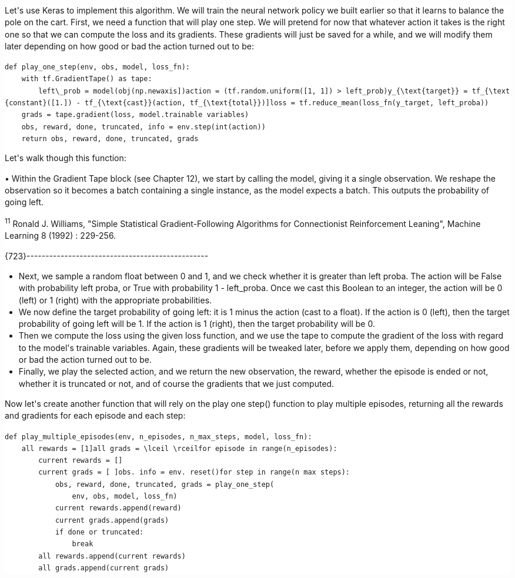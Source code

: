 Let's use Keras to implement this algorithm. We will train the neural network policy we built earlier so that it learns to balance the pole on the cart. First, we need a function that will play one step. We will pretend for now that whatever action it takes is the right one so that we can compute the loss and its gradients. These gradients will just be saved for a while, and we will modify them later depending on how good or bad the action turned out to be:

```
def play_one_step(env, obs, model, loss_fn):
    with tf.GradientTape() as tape:
        left\_prob = model(obj(np.newaxis])action = (tf.random.uniform([1, 1]) > left_prob)y_{\text{target}} = tf_{\text{constant}([1.]) - tf_{\text{cast}}(action, tf_{\text{total}})]loss = tf.reduce_mean(loss_fn(y_target, left_proba))
    grads = tape.gradient(loss, model.trainable variables)
    obs, reward, done, truncated, info = env.step(int(action))
    return obs, reward, done, truncated, grads
```

Let's walk though this function:

• Within the Gradient Tape block (see Chapter 12), we start by calling the model, giving it a single observation. We reshape the observation so it becomes a batch containing a single instance, as the model expects a batch. This outputs the probability of going left.

<sup>11</sup> Ronald J. Williams, "Simple Statistical Gradient-Following Algorithms for Connectionist Reinforcement Leaning", Machine Learning 8 (1992) : 229-256.

{723}------------------------------------------------

- Next, we sample a random float between 0 and 1, and we check whether it is greater than left proba. The action will be False with probability left proba, or True with probability 1 - left\_proba. Once we cast this Boolean to an integer, the action will be 0 (left) or 1 (right) with the appropriate probabilities.
- We now define the target probability of going left: it is 1 minus the action (cast to a float). If the action is 0 (left), then the target probability of going left will be 1. If the action is 1 (right), then the target probability will be 0.
- Then we compute the loss using the given loss function, and we use the tape to compute the gradient of the loss with regard to the model's trainable variables. Again, these gradients will be tweaked later, before we apply them, depending on how good or bad the action turned out to be.
- Finally, we play the selected action, and we return the new observation, the reward, whether the episode is ended or not, whether it is truncated or not, and of course the gradients that we just computed.

Now let's create another function that will rely on the play one step() function to play multiple episodes, returning all the rewards and gradients for each episode and each step:

```
def play_multiple_episodes(env, n_episodes, n_max_steps, model, loss_fn):
    all rewards = [1]all grads = \lceil \rceilfor episode in range(n_episodes):
        current rewards = []
        current grads = [ ]obs. info = env. reset()for step in range(n max steps):
            obs, reward, done, truncated, grads = play_one_step(
                env, obs, model, loss_fn)
            current rewards.append(reward)
            current grads.append(grads)
            if done or truncated:
                break
        all rewards.append(current rewards)
        all grads.append(current grads)
```
